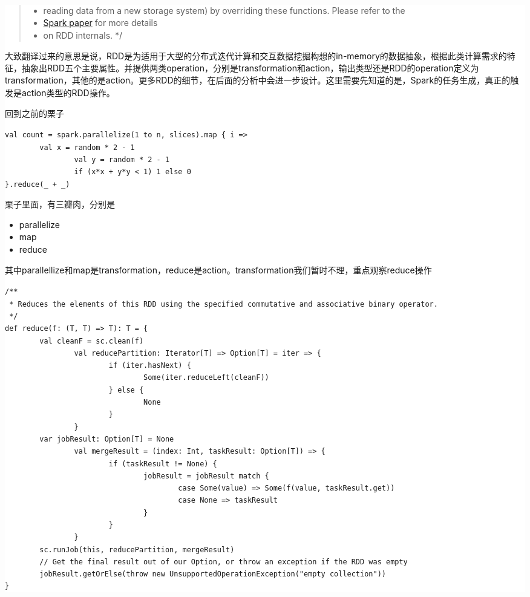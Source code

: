 >  * reading data from a new storage system) by overriding these functions. Please refer to the
>  * [Spark paper](http://www.cs.berkeley.edu/~matei/papers/2012/nsdi_spark.pdf) for more details
>  * on RDD internals.
>  */

大致翻译过来的意思是说，RDD是为适用于大型的分布式迭代计算和交互数据挖掘构想的in-memory的数据抽象，根据此类计算需求的特征，抽象出RDD五个主要属性。并提供两类operation，分别是transformation和action，输出类型还是RDD的operation定义为transformation，其他的是action。更多RDD的细节，在后面的分析中会进一步设计。这里需要先知道的是，Spark的任务生成，真正的触发是action类型的RDD操作。

回到之前的栗子

```
val count = spark.parallelize(1 to n, slices).map { i =>
        val x = random * 2 - 1
                val y = random * 2 - 1
                if (x*x + y*y < 1) 1 else 0
}.reduce(_ + _)
```

栗子里面，有三瓣肉，分别是

* parallelize
* map
* reduce

其中parallellize和map是transformation，reduce是action。transformation我们暂时不理，重点观察reduce操作

```
/**
 * Reduces the elements of this RDD using the specified commutative and associative binary operator.
 */
def reduce(f: (T, T) => T): T = {
        val cleanF = sc.clean(f)
                val reducePartition: Iterator[T] => Option[T] = iter => {
                        if (iter.hasNext) {
                                Some(iter.reduceLeft(cleanF))
                        } else {
                                None
                        }
                }
        var jobResult: Option[T] = None
                val mergeResult = (index: Int, taskResult: Option[T]) => {
                        if (taskResult != None) {
                                jobResult = jobResult match {
                                        case Some(value) => Some(f(value, taskResult.get))
                                        case None => taskResult
                                }
                        }
                }
        sc.runJob(this, reducePartition, mergeResult)
        // Get the final result out of our Option, or throw an exception if the RDD was empty
        jobResult.getOrElse(throw new UnsupportedOperationException("empty collection"))
}
```
